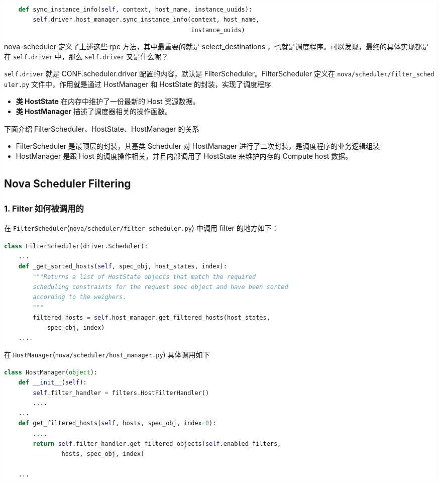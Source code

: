 ```python
    def sync_instance_info(self, context, host_name, instance_uuids):
        self.driver.host_manager.sync_instance_info(context, host_name,
                                                    instance_uuids)
```



nova-scheduler 定义了上述这些 rpc 方法，其中最重要的就是 select_destinations ，也就是调度程序。可以发现，最终的具体实现都是在 `self.driver` 中，那么 `self.driver` 又是什么呢？

`self.driver` 就是 CONF.scheduler.driver 配置的内容，默认是 FilterScheduler。FilterScheduler 定义在 `nova/scheduler/filter_scheduler.py` 文件中，作用就是通过 HostManager 和 HostState 的封装，实现了调度程序

- **类 HostState** 在内存中维护了一份最新的 Host 资源数据。
- **类 HostManager** 描述了调度器相关的操作函数。



下面介绍 FilterScheduler、HostState、HostManager 的关系

- FilterScheduler 是最顶层的封装，其基类 Scheduler 对 HostManager 进行了二次封装，是调度程序的业务逻辑组装
- HostManager 是跟 Host 的调度操作相关，并且内部调用了 HostState 来维护内存的 Compute host 数据。







## Nova Scheduler Filtering

### 1. Filter 如何被调用的

在 `FilterScheduler`(`nova/scheduler/filter_scheduler.py`) 中调用 filter 的地方如下：

```python
class FilterScheduler(driver.Scheduler):
    ...
    def _get_sorted_hosts(self, spec_obj, host_states, index):
        """Returns a list of HostState objects that match the required
        scheduling constraints for the request spec object and have been sorted
        according to the weighers.
        """
        filtered_hosts = self.host_manager.get_filtered_hosts(host_states,
            spec_obj, index)
    ....
```



在 `HostManager`(`nova/scheduler/host_manager.py`) 具体调用如下

```python
class HostManager(object):
    def __init__(self):
        self.filter_handler = filters.HostFilterHandler()
        ....
    ...
    def get_filtered_hosts(self, hosts, spec_obj, index=0):
        ....
        return self.filter_handler.get_filtered_objects(self.enabled_filters,
            	hosts, spec_obj, index)
        
    ...
```
